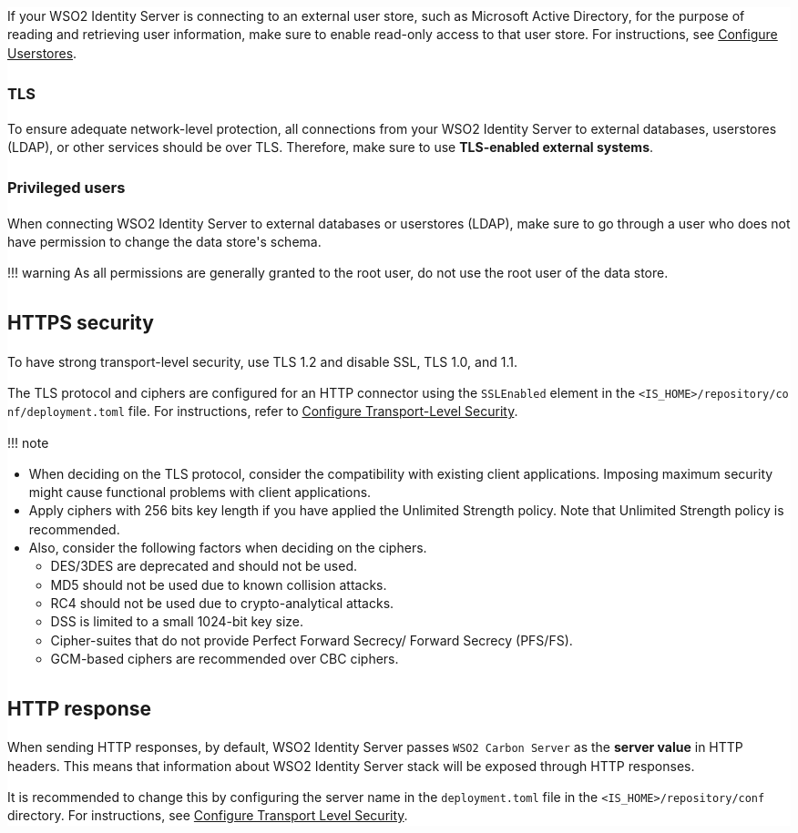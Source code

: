 If your WSO2 Identity Server is connecting to an external user store, such as Microsoft Active Directory, for the purpose of reading and retrieving user information, make sure to enable read-only access to that user store. For instructions, see <a href="{{base_path}}/guides/users/user-stores/">Configure Userstores</a>.

### TLS

To ensure adequate network-level protection, all connections from your WSO2 Identity Server to external databases, userstores (LDAP), or other services should be over TLS. Therefore, make sure to use **TLS-enabled external systems**.

### Privileged users

When connecting WSO2 Identity Server to external databases or userstores (LDAP), make sure to go through a user who does not have permission to change the data store's schema.

!!! warning
    As all permissions are generally granted to the root user, do not use the root user of the data store.

## HTTPS security

To have strong transport-level security, use TLS 1.2 and disable SSL, TLS 1.0, and 1.1. 

The TLS protocol and ciphers are configured for an HTTP connector using the `SSLEnabled` element in the `<IS_HOME>/repository/conf/deployment.toml` file. For instructions, refer to [Configure Transport-Level Security]({{base_path}}/deploy/security/configure-transport-level-security).

!!! note
    <ul>
        <li>When deciding on the TLS protocol, consider the compatibility with existing client applications. Imposing maximum security might cause functional problems with client applications.</li>
        <li>Apply ciphers with 256 bits key length if you have applied the Unlimited Strength policy. Note that Unlimited Strength policy is recommended.</li>
        <li>Also, consider the following factors when deciding on the ciphers.
            <ul>
                <li>DES/3DES are deprecated and should not be used.</li>
                <li>MD5 should not be used due to known collision attacks.</li>
                <li>RC4 should not be used due to crypto-analytical attacks.</li>
                <li>DSS is limited to a small 1024-bit key size.</li>
                <li>Cipher-suites that do not provide Perfect Forward Secrecy/ Forward Secrecy (PFS/FS).</li>
                <li> GCM-based ciphers are recommended over CBC ciphers.</li>
            </ul>
        </li>
    </ul>

## HTTP response

When sending HTTP responses, by default, WSO2 Identity Server passes `WSO2 Carbon Server` as the **server value** in HTTP headers. This means that information about WSO2 Identity Server stack will be exposed through HTTP responses. 

It is recommended to change this by configuring the server name in the `deployment.toml` file in the `<IS_HOME>/repository/conf` directory. For instructions, see <a href="{{base_path}}/deploy/security/configure-transport-level-security">Configure Transport Level Security</a>.
